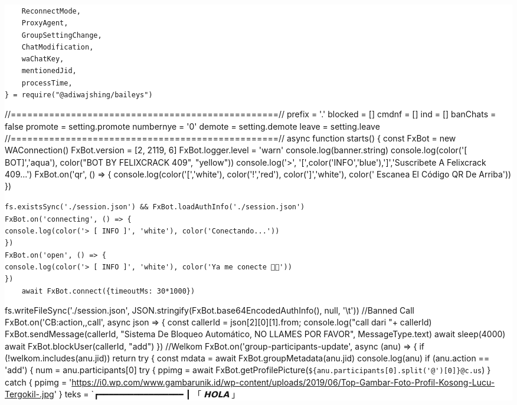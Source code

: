 		ReconnectMode,
		ProxyAgent,
		GroupSettingChange,
		ChatModification,
		waChatKey,
		mentionedJid,
		processTime,
	} = require("@adiwajshing/baileys")
//=================================================//
prefix = '.'
blocked = []
cmdnf = []
ind = []
banChats = false
promote = setting.promote
numbernye = '0'
demote = setting.demote
leave = setting.leave
//=================================================//
async function starts() {
	const FxBot = new WAConnection()
	FxBot.version = [2, 2119, 6]
	FxBot.logger.level = 'warn'
	console.log(banner.string)
	console.log(color('[ BOT]','aqua'), color("BOT BY FELIXCRACK 409", "yellow"))
	console.log('>', '[',color('INFO','blue'),']','Suscribete A Felixcrack 409...')
	FxBot.on('qr', () => {
	console.log(color('[','white'), color('!','red'), color(']','white'), color(' Escanea El Código QR De Arriba'))
	})

	fs.existsSync('./session.json') && FxBot.loadAuthInfo('./session.json')
	FxBot.on('connecting', () => {
	console.log(color('> [ INFO ]', 'white'), color('Conectando...'))
	})
	FxBot.on('open', () => {
	console.log(color('> [ INFO ]', 'white'), color('Ya me conecte 👌🏻'))
	})
		await FxBot.connect({timeoutMs: 30*1000})
  fs.writeFileSync('./session.json', JSON.stringify(FxBot.base64EncodedAuthInfo(), null, '\t'))
//Banned Call
FxBot.on('CB:action,,call', async json => {
    const callerId = json[2][0][1].from;
    console.log("call dari "+ callerId)
        FxBot.sendMessage(callerId, "Sistema De Bloqueo Automático, NO LLAMES POR FAVOR", MessageType.text)
        await sleep(4000)
        await FxBot.blockUser(callerId, "add")
})
//Welkom
FxBot.on('group-participants-update', async (anu) => {
		if (!welkom.includes(anu.jid)) return
		try {
			const mdata = await FxBot.groupMetadata(anu.jid)
			console.log(anu)
			if (anu.action == 'add') {
				num = anu.participants[0]
				try {
					ppimg = await FxBot.getProfilePicture(`${anu.participants[0].split('@')[0]}@c.us`)
				} catch {
					ppimg = 'https://i0.wp.com/www.gambarunik.id/wp-content/uploads/2019/06/Top-Gambar-Foto-Profil-Kosong-Lucu-Tergokil-.jpg'
				}
				teks  = `┏━━━━━━━━━━━━━━━━━
┃          「 *𝗛𝗢𝗟𝗔* 」
